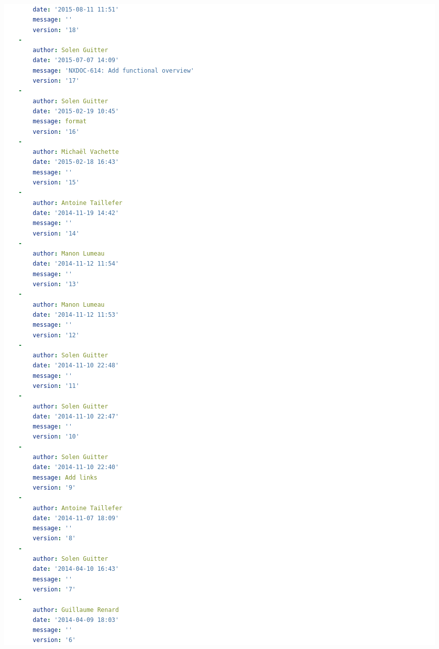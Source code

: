 ```yaml
        date: '2015-08-11 11:51'
        message: ''
        version: '18'
    - 
        author: Solen Guitter
        date: '2015-07-07 14:09'
        message: 'NXDOC-614: Add functional overview'
        version: '17'
    - 
        author: Solen Guitter
        date: '2015-02-19 10:45'
        message: format
        version: '16'
    - 
        author: Michaël Vachette
        date: '2015-02-18 16:43'
        message: ''
        version: '15'
    - 
        author: Antoine Taillefer
        date: '2014-11-19 14:42'
        message: ''
        version: '14'
    - 
        author: Manon Lumeau
        date: '2014-11-12 11:54'
        message: ''
        version: '13'
    - 
        author: Manon Lumeau
        date: '2014-11-12 11:53'
        message: ''
        version: '12'
    - 
        author: Solen Guitter
        date: '2014-11-10 22:48'
        message: ''
        version: '11'
    - 
        author: Solen Guitter
        date: '2014-11-10 22:47'
        message: ''
        version: '10'
    - 
        author: Solen Guitter
        date: '2014-11-10 22:40'
        message: Add links
        version: '9'
    - 
        author: Antoine Taillefer
        date: '2014-11-07 18:09'
        message: ''
        version: '8'
    - 
        author: Solen Guitter
        date: '2014-04-10 16:43'
        message: ''
        version: '7'
    - 
        author: Guillaume Renard
        date: '2014-04-09 18:03'
        message: ''
        version: '6'
```